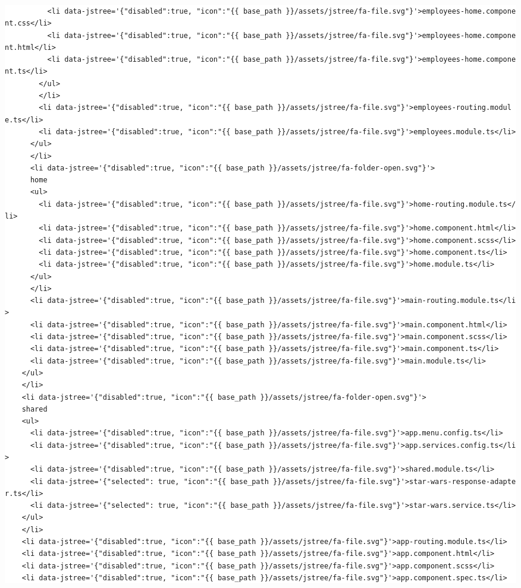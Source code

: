               <li data-jstree='{"disabled":true, "icon":"{{ base_path }}/assets/jstree/fa-file.svg"}'>employees-home.component.css</li>
              <li data-jstree='{"disabled":true, "icon":"{{ base_path }}/assets/jstree/fa-file.svg"}'>employees-home.component.html</li>
              <li data-jstree='{"disabled":true, "icon":"{{ base_path }}/assets/jstree/fa-file.svg"}'>employees-home.component.ts</li>
            </ul>
            </li>
            <li data-jstree='{"disabled":true, "icon":"{{ base_path }}/assets/jstree/fa-file.svg"}'>employees-routing.module.ts</li>
            <li data-jstree='{"disabled":true, "icon":"{{ base_path }}/assets/jstree/fa-file.svg"}'>employees.module.ts</li>
          </ul>
          </li>
          <li data-jstree='{"disabled":true, "icon":"{{ base_path }}/assets/jstree/fa-folder-open.svg"}'>
          home
          <ul>
            <li data-jstree='{"disabled":true, "icon":"{{ base_path }}/assets/jstree/fa-file.svg"}'>home-routing.module.ts</li>
            <li data-jstree='{"disabled":true, "icon":"{{ base_path }}/assets/jstree/fa-file.svg"}'>home.component.html</li>
            <li data-jstree='{"disabled":true, "icon":"{{ base_path }}/assets/jstree/fa-file.svg"}'>home.component.scss</li>
            <li data-jstree='{"disabled":true, "icon":"{{ base_path }}/assets/jstree/fa-file.svg"}'>home.component.ts</li>
            <li data-jstree='{"disabled":true, "icon":"{{ base_path }}/assets/jstree/fa-file.svg"}'>home.module.ts</li>
          </ul>
          </li>
          <li data-jstree='{"disabled":true, "icon":"{{ base_path }}/assets/jstree/fa-file.svg"}'>main-routing.module.ts</li>
          <li data-jstree='{"disabled":true, "icon":"{{ base_path }}/assets/jstree/fa-file.svg"}'>main.component.html</li>
          <li data-jstree='{"disabled":true, "icon":"{{ base_path }}/assets/jstree/fa-file.svg"}'>main.component.scss</li>
          <li data-jstree='{"disabled":true, "icon":"{{ base_path }}/assets/jstree/fa-file.svg"}'>main.component.ts</li>
          <li data-jstree='{"disabled":true, "icon":"{{ base_path }}/assets/jstree/fa-file.svg"}'>main.module.ts</li>
        </ul>
        </li>
        <li data-jstree='{"disabled":true, "icon":"{{ base_path }}/assets/jstree/fa-folder-open.svg"}'>
        shared
        <ul>
          <li data-jstree='{"disabled":true, "icon":"{{ base_path }}/assets/jstree/fa-file.svg"}'>app.menu.config.ts</li>
          <li data-jstree='{"disabled":true, "icon":"{{ base_path }}/assets/jstree/fa-file.svg"}'>app.services.config.ts</li>
          <li data-jstree='{"disabled":true, "icon":"{{ base_path }}/assets/jstree/fa-file.svg"}'>shared.module.ts</li>
          <li data-jstree='{"selected": true, "icon":"{{ base_path }}/assets/jstree/fa-file.svg"}'>star-wars-response-adapter.ts</li>
          <li data-jstree='{"selected": true, "icon":"{{ base_path }}/assets/jstree/fa-file.svg"}'>star-wars.service.ts</li>
        </ul>
        </li>
        <li data-jstree='{"disabled":true, "icon":"{{ base_path }}/assets/jstree/fa-file.svg"}'>app-routing.module.ts</li>
        <li data-jstree='{"disabled":true, "icon":"{{ base_path }}/assets/jstree/fa-file.svg"}'>app.component.html</li>
        <li data-jstree='{"disabled":true, "icon":"{{ base_path }}/assets/jstree/fa-file.svg"}'>app.component.scss</li>
        <li data-jstree='{"disabled":true, "icon":"{{ base_path }}/assets/jstree/fa-file.svg"}'>app.component.spec.ts</li>